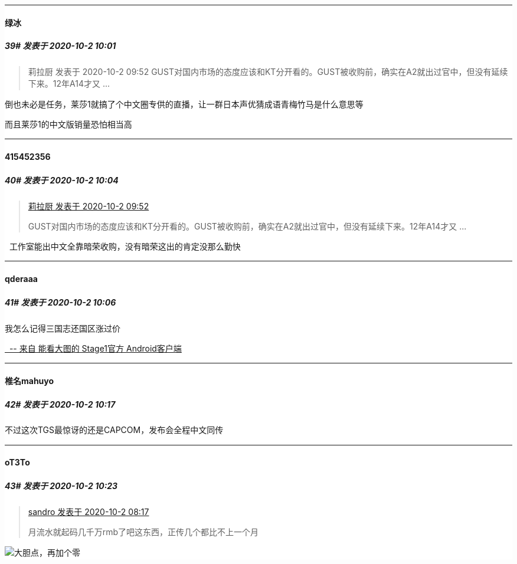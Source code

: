 -----

####  绿冰  
##### 39#       发表于 2020-10-2 10:01


<blockquote>莉拉厨 发表于 2020-10-2 09:52
GUST对国内市场的态度应该和KT分开看的。GUST被收购前，确实在A2就出过官中，但没有延续下来。12年A14才又 ...</blockquote>
倒也未必是任务，莱莎1就搞了个中文圈专供的直播，让一群日本声优猜成语青梅竹马是什么意思等

而且莱莎1的中文版销量恐怕相当高


-----

####  415452356  
##### 40#       发表于 2020-10-2 10:04


<blockquote><a href="httphttps://bbs.saraba1st.com/2b/forum.php?mod=redirect&amp;goto=findpost&amp;pid=48926923&amp;ptid=1962964" target="_blank">莉拉厨 发表于 2020-10-2 09:52</a>

GUST对国内市场的态度应该和KT分开看的。GUST被收购前，确实在A2就出过官中，但没有延续下来。12年A14才又 ...</blockquote>
  工作室能出中文全靠暗荣收购，没有暗荣这出的肯定没那么勤快


-----

####  qderaaa  
##### 41#       发表于 2020-10-2 10:06


我怎么记得三国志还国区涨过价

[  -- 来自 能看大图的 Stage1官方 Android客户端](https://www.coolapk.com/apk/140634)


-----

####  椎名mahuyo  
##### 42#       发表于 2020-10-2 10:17


不过这次TGS最惊讶的还是CAPCOM，发布会全程中文同传


-----

####  oT3To  
##### 43#       发表于 2020-10-2 10:23


<blockquote><a href="httphttps://bbs.saraba1st.com/2b/forum.php?mod=redirect&amp;goto=findpost&amp;pid=48926436&amp;ptid=1962964" target="_blank">sandro 发表于 2020-10-2 08:17</a>

月流水就起码几千万rmb了吧这东西，正传几个都比不上一个月</blockquote>
<img src="https://static.saraba1st.com/image/smiley/face2017/046.png" referrerpolicy="no-referrer">大胆点，再加个零

